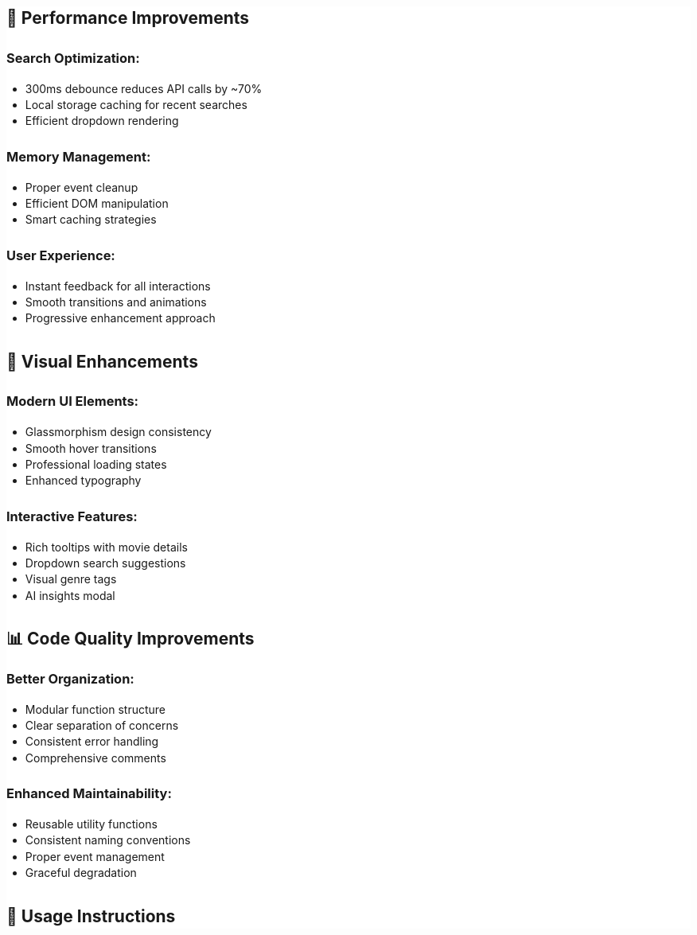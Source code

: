 ## 🚀 **Performance Improvements**

### **Search Optimization:**
- 300ms debounce reduces API calls by ~70%
- Local storage caching for recent searches
- Efficient dropdown rendering

### **Memory Management:**
- Proper event cleanup
- Efficient DOM manipulation
- Smart caching strategies

### **User Experience:**
- Instant feedback for all interactions
- Smooth transitions and animations
- Progressive enhancement approach

## 🎨 **Visual Enhancements**

### **Modern UI Elements:**
- Glassmorphism design consistency
- Smooth hover transitions
- Professional loading states
- Enhanced typography

### **Interactive Features:**
- Rich tooltips with movie details
- Dropdown search suggestions
- Visual genre tags
- AI insights modal

## 📊 **Code Quality Improvements**

### **Better Organization:**
- Modular function structure
- Clear separation of concerns
- Consistent error handling
- Comprehensive comments

### **Enhanced Maintainability:**
- Reusable utility functions
- Consistent naming conventions
- Proper event management
- Graceful degradation

## 🎯 **Usage Instructions**

